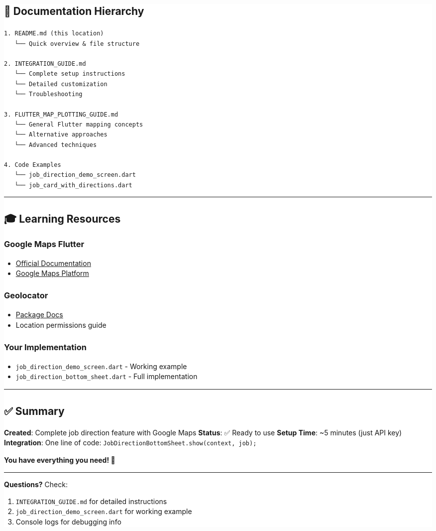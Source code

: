 
## 📖 Documentation Hierarchy

```
1. README.md (this location)
   └── Quick overview & file structure
   
2. INTEGRATION_GUIDE.md
   └── Complete setup instructions
   └── Detailed customization
   └── Troubleshooting
   
3. FLUTTER_MAP_PLOTTING_GUIDE.md
   └── General Flutter mapping concepts
   └── Alternative approaches
   └── Advanced techniques

4. Code Examples
   └── job_direction_demo_screen.dart
   └── job_card_with_directions.dart
```

---

## 🎓 Learning Resources

### **Google Maps Flutter**
- [Official Documentation](https://pub.dev/packages/google_maps_flutter)
- [Google Maps Platform](https://developers.google.com/maps)

### **Geolocator**
- [Package Docs](https://pub.dev/packages/geolocator)
- Location permissions guide

### **Your Implementation**
- `job_direction_demo_screen.dart` - Working example
- `job_direction_bottom_sheet.dart` - Full implementation

---

## ✅ Summary

**Created**: Complete job direction feature with Google Maps
**Status**: ✅ Ready to use
**Setup Time**: ~5 minutes (just API key)
**Integration**: One line of code: `JobDirectionBottomSheet.show(context, job);`

**You have everything you need! 🎉**

---

**Questions?** Check:
1. `INTEGRATION_GUIDE.md` for detailed instructions
2. `job_direction_demo_screen.dart` for working example
3. Console logs for debugging info
